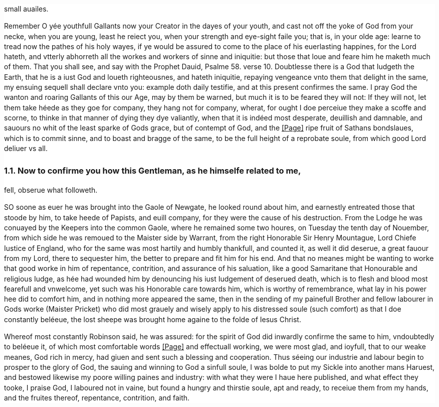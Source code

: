 small auailes.

Remember O yée youthfull Gallants now your Creator in the dayes of your youth,
and cast not off the yoke of God from your necke, when you are young, least he
reiect you, when your strength and eye-sight faile you; that is, in your olde
age: learne to tread now the pathes of his holy wayes, if ye would be assured
to come to the place of his euerlasting happines, for the Lord hateth, and
vtterly abhorreth all the workes and workers of sinne and iniquitie: but those
that loue and feare him he maketh much of them. That you shall see, and say
with the Prophet Dauid, Psalme 58. verse 10. Doubtlesse there is a God that
Iudgeth the Earth, that he is a iust God and loueth righteousnes, and hateth
iniquitie, repay­ing vengeance vnto them that delight in the same, my en­suing
sequell shall declare vnto you: example doth daily testifie, and at this
present confirmes the same. I pray God the wanton and roaring Gallants of this
our Age, may by them be warned, but much it is to be feared they will not: If
they will not, let them take héede as they goe for company, they hang not for
company, wherat, for ought I doe perceiue they make a scoffe and scorne, to
thinke in that manner of dying they dye valiantly, when that it is indéed most
despe­rate, deuillish and damnable, and sauours no whit of the least sparke of
Gods grace, but of contempt of God, and the
[[Page]](http://eebo.chadwyck.com/downloadtiff?vid=18873&page=5) ripe fruit of
Sathans bondslaues, which is to commit sinne, and to boast and bragge of the
same, to be the full height of a reprobate soule, from which good Lord deliuer
vs all.

### 1.1. Now to confirme you how this Gentleman, as he himselfe related to me,
fell, obserue what followeth.

SO soone as euer he was brought into the Gaole of New­gate, he looked round
about him, and earnestly entreated those that stoode by him, to take heede of
Papists, and euill company, for they were the cause of his destruction. From
the Lodge he was conuayed by the Keepers into the common Gaole, where he
remained some two houres, on Tuesday the tenth day of Nouember, from which
side he was remo­ued to the Maister side by Warrant, from the right Hono­rable
Sir Henry Mountague, Lord Chiefe Iustice of Eng­land, who for the same was
most hartily and humbly thank­full, and counted it, as well it did deserue, a
great fauour from my Lord, there to sequester him, the better to prepare and
fit him for his end. And that no meanes might be want­ing to worke that good
worke in him of repentance, contri­tion, and assurance of his saluation, like
a good Samaritane that Honourable and religious Iudge, as hée had wounded him
by denouncing his iust Iudgement of deserued death, which is to flesh and
blood most fearefull and vnwelcome, yet such was his Honorable care towards
him, which is worthy of remembrance, what lay in his power hee did to comfort
him, and in nothing more appeared the same, then in the sending of my
painefull Brother and fellow labourer in Gods worke (Maister Pricket) who did
most grauely and wisely apply to his distressed soule (such comfort) as that I
doe constantly beléeue, the lost sheepe was brought home againe to the folde
of Iesus Christ.

Whereof most constantly Robinson said, he was assured: for the spirit of God
did inwardly confirme the same to him, vndoubtedly to beléeue it, of which
most comfortable words
[[Page]](http://eebo.chadwyck.com/downloadtiff?vid=18873&page=6) and
effectuall working, we were most glad, and ioyfull, that to our weake meanes,
God rich in mercy, had giuen and sent such a blessing and cooperation. Thus
séeing our industrie and labour begin to prosper to the glory of God, the
sauing and winning to God a sinfull soule, I was bolde to put my Sickle into
another mans Haruest, and bestowed likewise my poore willing paines and
industry: with what they were I haue here published, and what effect they
tooke, I praise God, I laboured not in vaine, but found a hungry and thir­stie
soule, apt and ready, to receiue them from my hands, and the fruites thereof,
repentance, contrition, and faith.
